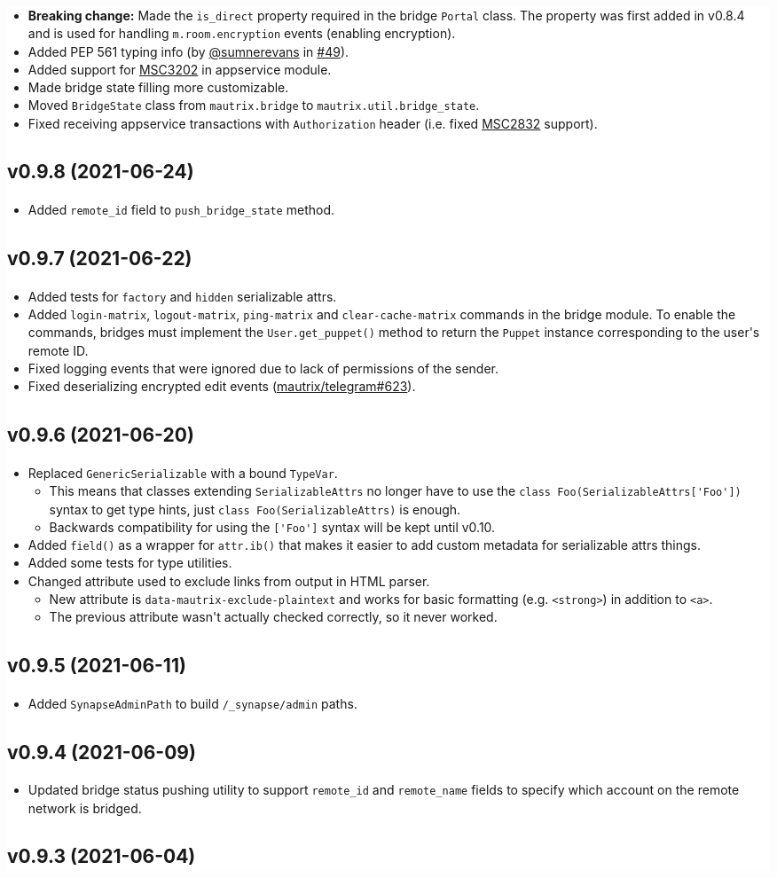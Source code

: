 * **Breaking change:** Made the `is_direct` property required in the bridge
  `Portal` class. The property was first added in v0.8.4 and is used for
  handling `m.room.encryption` events (enabling encryption).
* Added PEP 561 typing info (by [@sumnerevans] in [#49]).
* Added support for [MSC3202] in appservice module.
* Made bridge state filling more customizable.
* Moved `BridgeState` class from `mautrix.bridge` to `mautrix.util.bridge_state`.
* Fixed receiving appservice transactions with `Authorization` header
  (i.e. fixed [MSC2832] support).

[MSC3202]: https://github.com/matrix-org/matrix-spec-proposals/pull/3202
[MSC2832]: https://github.com/matrix-org/matrix-spec-proposals/pull/2832
[@sumnerevans]: https://github.com/sumnerevans
[#49]: https://github.com/mautrix/python/pull/49

## v0.9.8 (2021-06-24)

* Added `remote_id` field to `push_bridge_state` method.

## v0.9.7 (2021-06-22)

* Added tests for `factory` and `hidden` serializable attrs.
* Added `login-matrix`, `logout-matrix`, `ping-matrix` and `clear-cache-matrix`
  commands in the bridge module. To enable the commands, bridges must implement
  the `User.get_puppet()` method to return the `Puppet` instance corresponding
  to the user's remote ID.
* Fixed logging events that were ignored due to lack of permissions of the sender.
* Fixed deserializing encrypted edit events ([mautrix/telegram#623]).

[mautrix/telegram#623]: https://github.com/mautrix/telegram/issues/623

## v0.9.6 (2021-06-20)

* Replaced `GenericSerializable` with a bound `TypeVar`.
  * This means that classes extending `SerializableAttrs` no longer have to use
    the `class Foo(SerializableAttrs['Foo'])` syntax to get type hints, just
    `class Foo(SerializableAttrs)` is enough.
  * Backwards compatibility for using the `['Foo']` syntax will be kept until v0.10.
* Added `field()` as a wrapper for `attr.ib()` that makes it easier to add
  custom metadata for serializable attrs things.
* Added some tests for type utilities.
* Changed attribute used to exclude links from output in HTML parser.
  * New attribute is `data-mautrix-exclude-plaintext` and works for basic
    formatting (e.g. `<strong>`) in addition to `<a>`.
  * The previous attribute wasn't actually checked correctly, so it never worked.

## v0.9.5 (2021-06-11)

* Added `SynapseAdminPath` to build `/_synapse/admin` paths.

## v0.9.4 (2021-06-09)

* Updated bridge status pushing utility to support `remote_id` and `remote_name`
  fields to specify which account on the remote network is bridged.

## v0.9.3 (2021-06-04)


[MSC2246]: https://github.com/matrix-org/matrix-spec-proposals/pull/2246
[@Alejo0290]: https://github.com/Alejo0290
[#72]: https://github.com/mautrix/python/pull/72
[MSC2716]: https://github.com/matrix-org/matrix-spec-proposals/pull/2716
[#64]: https://github.com/mautrix/python/pull/64
[@Half-Shot]: https://github.com/Half-Shot
[#63]: https://github.com/mautrix/python/pull/63
[@justinbot]: https://github.com/justinbot
[#58]: https://github.com/mautrix/python/pull/58
[@tadzik]: https://github.com/tadzik
[#56]: https://github.com/mautrix/python/pull/56
[@hifi]: https://github.com/hifi
[#54]: https://github.com/mautrix/python/pull/54
[#44]: https://github.com/mautrix/python/issues/44
[#46]: https://github.com/mautrix/python/issues/46
[@jevolk]: https://github.com/jevolk
[#39]: https://github.com/mautrix/python/pull/39
[pkgutil]: https://docs.python.org/3/library/pkgutil.html
[MSC2778]: https://github.com/matrix-org/matrix-spec-proposals/pull/2778
[MSC2409]: https://github.com/matrix-org/matrix-spec-proposals/pull/2409
[@ShadowJonathan]: https://github.com/ShadowJonathan
[@witchent]: https://github.com/witchent
[#26]: https://github.com/mautrix/python/pull/26
[#28]: https://github.com/mautrix/python/issues/28
[#29]: https://github.com/mautrix/python/pull/29
[#30]: https://github.com/mautrix/python/pull/30
[#31]: https://github.com/mautrix/python/pull/31
[#14]: https://github.com/mautrix/python/issues/14
[@turt2live]: https://github.com/turt2live
[#6]: https://github.com/mautrix/python/pull/6